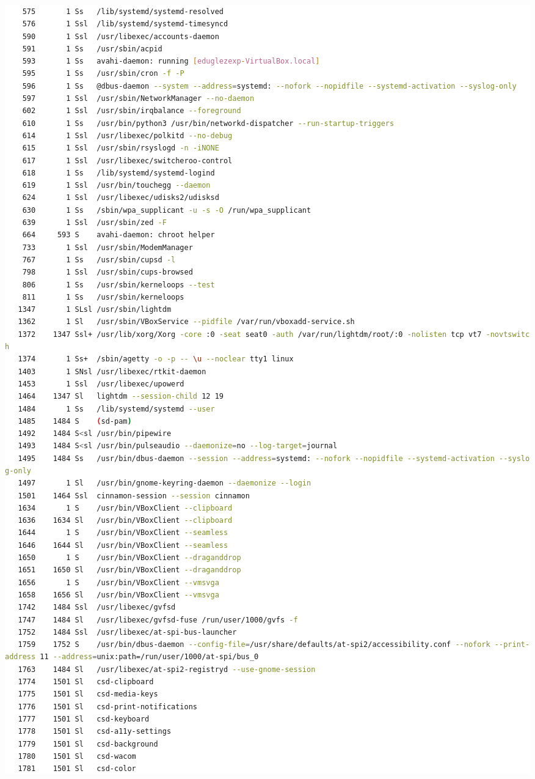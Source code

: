 ```bash
    575       1 Ss   /lib/systemd/systemd-resolved
    576       1 Ssl  /lib/systemd/systemd-timesyncd
    590       1 Ssl  /usr/libexec/accounts-daemon
    591       1 Ss   /usr/sbin/acpid
    593       1 Ss   avahi-daemon: running [eduglezexp-VirtualBox.local]
    595       1 Ss   /usr/sbin/cron -f -P
    596       1 Ss   @dbus-daemon --system --address=systemd: --nofork --nopidfile --systemd-activation --syslog-only
    597       1 Ssl  /usr/sbin/NetworkManager --no-daemon
    602       1 Ssl  /usr/sbin/irqbalance --foreground
    610       1 Ss   /usr/bin/python3 /usr/bin/networkd-dispatcher --run-startup-triggers
    614       1 Ssl  /usr/libexec/polkitd --no-debug
    615       1 Ssl  /usr/sbin/rsyslogd -n -iNONE
    617       1 Ssl  /usr/libexec/switcheroo-control
    618       1 Ss   /lib/systemd/systemd-logind
    619       1 Ssl  /usr/bin/touchegg --daemon
    624       1 Ssl  /usr/libexec/udisks2/udisksd
    630       1 Ss   /sbin/wpa_supplicant -u -s -O /run/wpa_supplicant
    639       1 Ssl  /usr/sbin/zed -F
    664     593 S    avahi-daemon: chroot helper
    733       1 Ssl  /usr/sbin/ModemManager
    767       1 Ss   /usr/sbin/cupsd -l
    798       1 Ssl  /usr/sbin/cups-browsed
    806       1 Ss   /usr/sbin/kerneloops --test
    811       1 Ss   /usr/sbin/kerneloops
   1347       1 SLsl /usr/sbin/lightdm
   1362       1 Sl   /usr/sbin/VBoxService --pidfile /var/run/vboxadd-service.sh
   1372    1347 Ssl+ /usr/lib/xorg/Xorg -core :0 -seat seat0 -auth /var/run/lightdm/root/:0 -nolisten tcp vt7 -novtswitch
   1374       1 Ss+  /sbin/agetty -o -p -- \u --noclear tty1 linux
   1403       1 SNsl /usr/libexec/rtkit-daemon
   1453       1 Ssl  /usr/libexec/upowerd
   1464    1347 Sl   lightdm --session-child 12 19
   1484       1 Ss   /lib/systemd/systemd --user
   1485    1484 S    (sd-pam)
   1492    1484 S<sl /usr/bin/pipewire
   1493    1484 S<sl /usr/bin/pulseaudio --daemonize=no --log-target=journal
   1495    1484 Ss   /usr/bin/dbus-daemon --session --address=systemd: --nofork --nopidfile --systemd-activation --syslog-only
   1497       1 Sl   /usr/bin/gnome-keyring-daemon --daemonize --login
   1501    1464 Ssl  cinnamon-session --session cinnamon
   1634       1 S    /usr/bin/VBoxClient --clipboard
   1636    1634 Sl   /usr/bin/VBoxClient --clipboard
   1644       1 S    /usr/bin/VBoxClient --seamless
   1646    1644 Sl   /usr/bin/VBoxClient --seamless
   1650       1 S    /usr/bin/VBoxClient --draganddrop
   1651    1650 Sl   /usr/bin/VBoxClient --draganddrop
   1656       1 S    /usr/bin/VBoxClient --vmsvga
   1658    1656 Sl   /usr/bin/VBoxClient --vmsvga
   1742    1484 Ssl  /usr/libexec/gvfsd
   1747    1484 Sl   /usr/libexec/gvfsd-fuse /run/user/1000/gvfs -f
   1752    1484 Ssl  /usr/libexec/at-spi-bus-launcher
   1759    1752 S    /usr/bin/dbus-daemon --config-file=/usr/share/defaults/at-spi2/accessibility.conf --nofork --print-address 11 --address=unix:path=/run/user/1000/at-spi/bus_0
   1763    1484 Sl   /usr/libexec/at-spi2-registryd --use-gnome-session
   1774    1501 Sl   csd-clipboard
   1775    1501 Sl   csd-media-keys
   1776    1501 Sl   csd-print-notifications
   1777    1501 Sl   csd-keyboard
   1778    1501 Sl   csd-a11y-settings
   1779    1501 Sl   csd-background
   1780    1501 Sl   csd-wacom
   1781    1501 Sl   csd-color
```